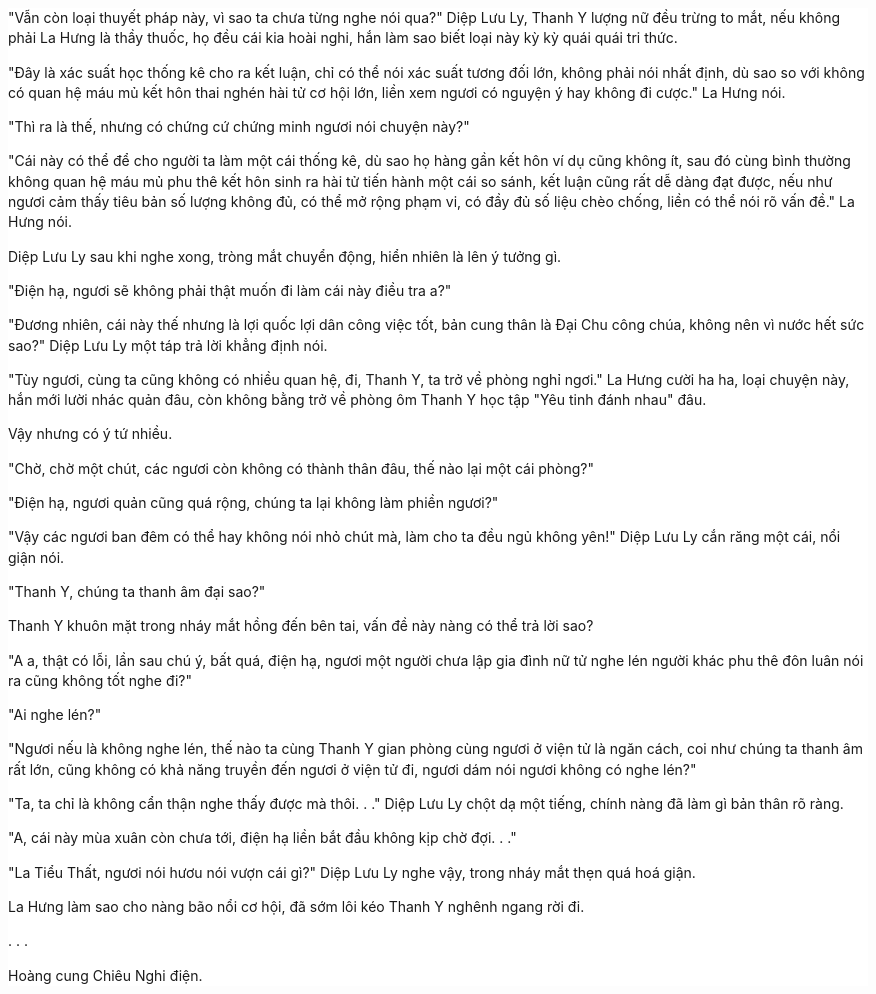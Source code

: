 "Vẫn còn loại thuyết pháp này, vì sao ta chưa từng nghe nói qua?" Diệp Lưu Ly, Thanh Y lượng nữ đều trừng to mắt, nếu không phải La Hưng là thầy thuốc, họ đều cái kia hoài nghi, hắn làm sao biết loại này kỳ kỳ quái quái tri thức.

"Đây là xác suất học thống kê cho ra kết luận, chỉ có thể nói xác suất tương đối lớn, không phải nói nhất định, dù sao so với không có quan hệ máu mủ kết hôn thai nghén hài tử cơ hội lớn, liền xem ngươi có nguyện ý hay không đi cược." La Hưng nói.

"Thì ra là thế, nhưng có chứng cứ chứng minh ngươi nói chuyện này?"

"Cái này có thể để cho người ta làm một cái thống kê, dù sao họ hàng gần kết hôn ví dụ cũng không ít, sau đó cùng bình thường không quan hệ máu mủ phu thê kết hôn sinh ra hài tử tiến hành một cái so sánh, kết luận cũng rất dễ dàng đạt được, nếu như ngươi cảm thấy tiêu bản số lượng không đủ, có thể mở rộng phạm vi, có đầy đủ số liệu chèo chống, liền có thể nói rõ vấn đề." La Hưng nói.

Diệp Lưu Ly sau khi nghe xong, tròng mắt chuyển động, hiển nhiên là lên ý tưởng gì.

"Điện hạ, ngươi sẽ không phải thật muốn đi làm cái này điều tra a?"

"Đương nhiên, cái này thế nhưng là lợi quốc lợi dân công việc tốt, bản cung thân là Đại Chu công chúa, không nên vì nước hết sức sao?" Diệp Lưu Ly một táp trả lời khẳng định nói.

"Tùy ngươi, cùng ta cũng không có nhiều quan hệ, đi, Thanh Y, ta trở về phòng nghỉ ngơi." La Hưng cười ha ha, loại chuyện này, hắn mới lười nhác quản đâu, còn không bằng trở về phòng ôm Thanh Y học tập "Yêu tinh đánh nhau" đâu.

Vậy nhưng có ý tứ nhiều.

"Chờ, chờ một chút, các ngươi còn không có thành thân đâu, thế nào lại một cái phòng?"

"Điện hạ, ngươi quản cũng quá rộng, chúng ta lại không làm phiền ngươi?"

"Vậy các ngươi ban đêm có thể hay không nói nhỏ chút mà, làm cho ta đều ngủ không yên!" Diệp Lưu Ly cắn răng một cái, nổi giận nói.

"Thanh Y, chúng ta thanh âm đại sao?"

Thanh Y khuôn mặt trong nháy mắt hồng đến bên tai, vấn đề này nàng có thể trả lời sao?

"A a, thật có lỗi, lần sau chú ý, bất quá, điện hạ, ngươi một người chưa lập gia đình nữ tử nghe lén người khác phu thê đôn luân nói ra cũng không tốt nghe đi?"

"Ai nghe lén?"

"Ngươi nếu là không nghe lén, thế nào ta cùng Thanh Y gian phòng cùng ngươi ở viện tử là ngăn cách, coi như chúng ta thanh âm rất lớn, cũng không có khả năng truyền đến ngươi ở viện tử đi, ngươi dám nói ngươi không có nghe lén?"

"Ta, ta chỉ là không cẩn thận nghe thấy được mà thôi. . ." Diệp Lưu Ly chột dạ một tiếng, chính nàng đã làm gì bản thân rõ ràng.

"A, cái này mùa xuân còn chưa tới, điện hạ liền bắt đầu không kịp chờ đợi. . ."

"La Tiểu Thất, ngươi nói hươu nói vượn cái gì?" Diệp Lưu Ly nghe vậy, trong nháy mắt thẹn quá hoá giận.

La Hưng làm sao cho nàng bão nổi cơ hội, đã sớm lôi kéo Thanh Y nghênh ngang rời đi.

. . .

Hoàng cung Chiêu Nghi điện.
